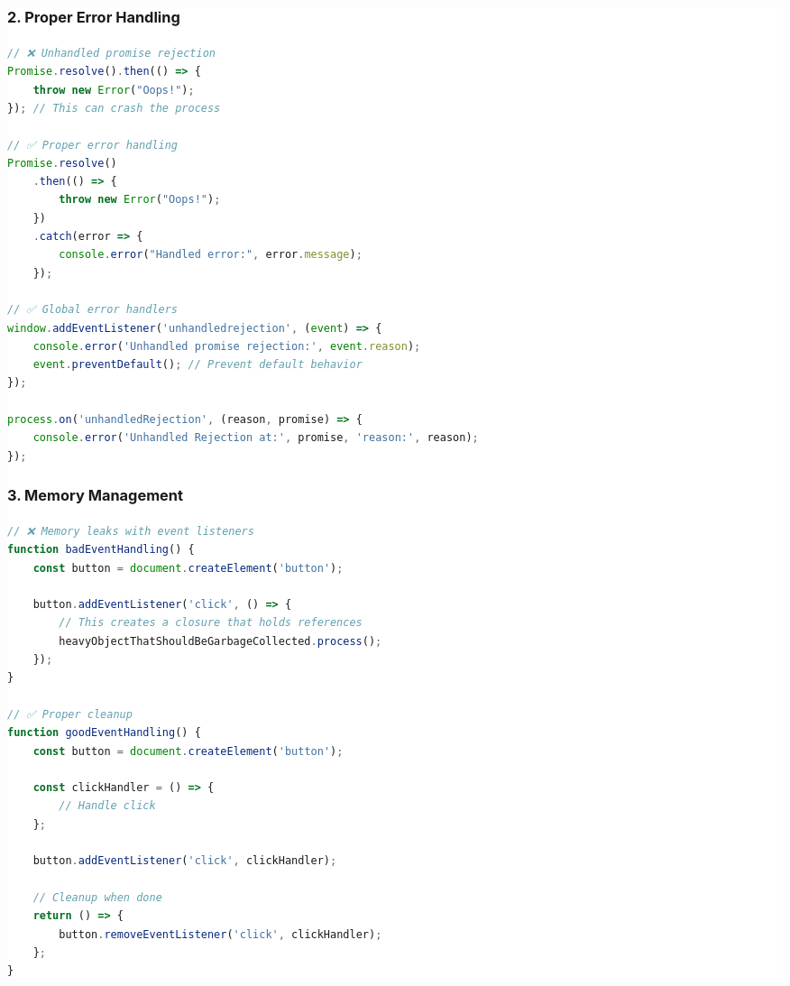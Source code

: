 ### 2. Proper Error Handling

```javascript
// ❌ Unhandled promise rejection
Promise.resolve().then(() => {
    throw new Error("Oops!");
}); // This can crash the process

// ✅ Proper error handling
Promise.resolve()
    .then(() => {
        throw new Error("Oops!");
    })
    .catch(error => {
        console.error("Handled error:", error.message);
    });

// ✅ Global error handlers
window.addEventListener('unhandledrejection', (event) => {
    console.error('Unhandled promise rejection:', event.reason);
    event.preventDefault(); // Prevent default behavior
});

process.on('unhandledRejection', (reason, promise) => {
    console.error('Unhandled Rejection at:', promise, 'reason:', reason);
});
```

### 3. Memory Management

```javascript
// ❌ Memory leaks with event listeners
function badEventHandling() {
    const button = document.createElement('button');
    
    button.addEventListener('click', () => {
        // This creates a closure that holds references
        heavyObjectThatShouldBeGarbageCollected.process();
    });
}

// ✅ Proper cleanup
function goodEventHandling() {
    const button = document.createElement('button');
    
    const clickHandler = () => {
        // Handle click
    };
    
    button.addEventListener('click', clickHandler);
    
    // Cleanup when done
    return () => {
        button.removeEventListener('click', clickHandler);
    };
}
```
